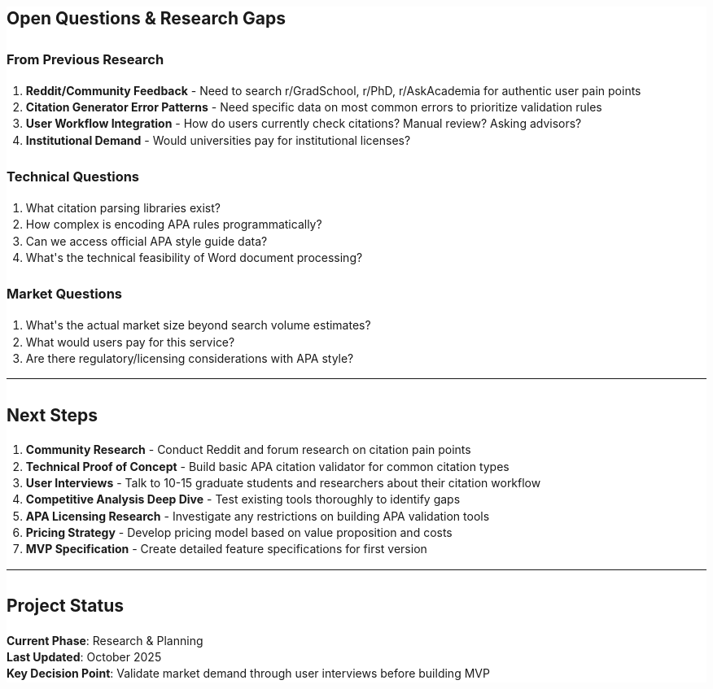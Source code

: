 ## Open Questions & Research Gaps

### From Previous Research
1. **Reddit/Community Feedback** - Need to search r/GradSchool, r/PhD, r/AskAcademia for authentic user pain points
2. **Citation Generator Error Patterns** - Need specific data on most common errors to prioritize validation rules
3. **User Workflow Integration** - How do users currently check citations? Manual review? Asking advisors?
4. **Institutional Demand** - Would universities pay for institutional licenses?

### Technical Questions
1. What citation parsing libraries exist?
2. How complex is encoding APA rules programmatically?
3. Can we access official APA style guide data?
4. What's the technical feasibility of Word document processing?

### Market Questions
1. What's the actual market size beyond search volume estimates?
2. What would users pay for this service?
3. Are there regulatory/licensing considerations with APA style?

---

## Next Steps

1. **Community Research** - Conduct Reddit and forum research on citation pain points
2. **Technical Proof of Concept** - Build basic APA citation validator for common citation types
3. **User Interviews** - Talk to 10-15 graduate students and researchers about their citation workflow
4. **Competitive Analysis Deep Dive** - Test existing tools thoroughly to identify gaps
5. **APA Licensing Research** - Investigate any restrictions on building APA validation tools
6. **Pricing Strategy** - Develop pricing model based on value proposition and costs
7. **MVP Specification** - Create detailed feature specifications for first version

---

## Project Status

**Current Phase**: Research & Planning  
**Last Updated**: October 2025  
**Key Decision Point**: Validate market demand through user interviews before building MVP